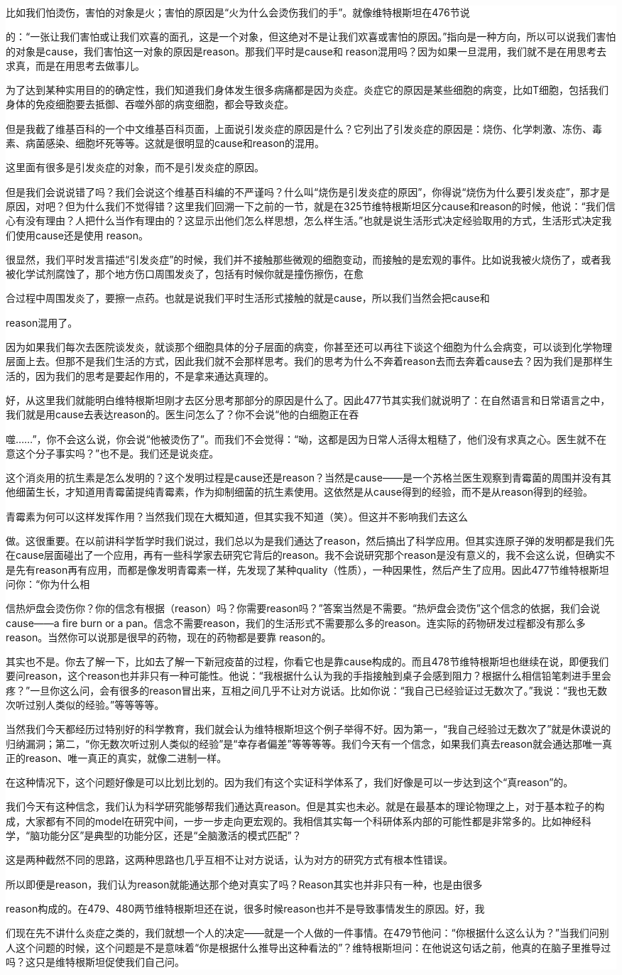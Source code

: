 比如我们怕烫伤，害怕的对象是火；害怕的原因是“火为什么会烫伤我们的手”。就像维特根斯坦在476节说

的：“一张让我们害怕或让我们欢喜的面孔，这是一个对象，但这绝对不是让我们欢喜或害怕的原因。”指向是一种方向，所以可以说我们害怕的对象是cause，我们害怕这一对象的原因是reason。那我们平时是cause和 reason混用吗？因为如果一旦混用，我们就不是在用思考去求真，而是在用思考去做事儿。

为了达到某种实用目的的确定性，我们知道我们身体发生很多病痛都是因为炎症。炎症它的原因是某些细胞的病变，比如T细胞，包括我们身体的免疫细胞要去抵御、吞噬外部的病变细胞，都会导致炎症。

但是我截了维基百科的一个中文维基百科页面，上面说引发炎症的原因是什么？它列出了引发炎症的原因是：烧伤、化学刺激、冻伤、毒素、病菌感染、细胞坏死等等。这就是很明显的cause和reason的混用。

这里面有很多是引发炎症的对象，而不是引发炎症的原因。

但是我们会说说错了吗？我们会说这个维基百科编的不严谨吗？什么叫“烧伤是引发炎症的原因”，你得说“烧伤为什么要引发炎症”，那才是原因，对吧？但为什么我们不觉得错？这里我们回溯一下之前的一节，就是在325节维特根斯坦区分cause和reason的时候，他说：“我们信心有没有理由？人把什么当作有理由的？这显示出他们怎么样思想，怎么样生活。”也就是说生活形式决定经验取用的方式，生活形式决定我们使用cause还是使用 reason。

很显然，我们平时发言描述“引发炎症”的时候，我们并不接触那些微观的细胞变动，而接触的是宏观的事件。比如说我被火烧伤了，或者我被化学试剂腐蚀了，那个地方伤口周围发炎了，包括有时候你就是撞伤擦伤，在愈

合过程中周围发炎了，要擦一点药。也就是说我们平时生活形式接触的就是cause，所以我们当然会把cause和

reason混用了。

因为如果我们每次去医院谈发炎，就谈那个细胞具体的分子层面的病变，你甚至还可以再往下谈这个细胞为什么会病变，可以谈到化学物理层面上去。但那不是我们生活的方式，因此我们就不会那样思考。我们的思考为什么不奔着reason去而去奔着cause去？因为我们是那样生活的，因为我们的思考是要起作用的，不是拿来通达真理的。

好，从这里我们就能明白维特根斯坦刚才去区分思考那部分的原因是什么了。因此477节其实我们就说明了：在自然语言和日常语言之中，我们就是用cause去表达reason的。医生问怎么了？你不会说“他的白细胞正在吞

噬……”，你不会这么说，你会说“他被烫伤了”。而我们不会觉得：“呦，这都是因为日常人活得太粗糙了，他们没有求真之心。医生就不在意这个分子事实吗？”也不是。我们还是说炎症。

这个消炎用的抗生素是怎么发明的？这个发明过程是cause还是reason？当然是cause——是一个苏格兰医生观察到青霉菌的周围并没有其他细菌生长，才知道用青霉菌提纯青霉素，作为抑制细菌的抗生素使用。这依然是从cause得到的经验，而不是从reason得到的经验。

青霉素为何可以这样发挥作用？当然我们现在大概知道，但其实我不知道（笑）。但这并不影响我们去这么

做。这很重要。在以前讲科学哲学时我们说过，我们总以为是我们通达了reason，然后搞出了科学应用。但其实连原子弹的发明都是我们先在cause层面碰出了一个应用，再有一些科学家去研究它背后的reason。我不会说研究那个reason是没有意义的，我不会这么说，但确实不是先有reason再有应用，而都是像发明青霉素一样，先发现了某种quality（性质），一种因果性，然后产生了应用。因此477节维特根斯坦问你：“你为什么相

信热炉盘会烫伤你？你的信念有根据（reason）吗？你需要reason吗？”答案当然是不需要。“热炉盘会烫伤”这个信念的依据，我们会说cause——a fire burn or a pan。信念不需要reason，我们的生活形式不需要那么多的reason。连实际的药物研发过程都没有那么多reason。当然你可以说那是很早的药物，现在的药物都是要靠 reason的。

其实也不是。你去了解一下，比如去了解一下新冠疫苗的过程，你看它也是靠cause构成的。而且478节维特根斯坦也继续在说，即便我们要问reason，这个reason也并非只有一种可能性。他说：“我根据什么认为我的手指接触到桌子会感到阻力？根据什么相信铅笔刺进手里会疼？”一旦你这么问，会有很多的reason冒出来，互相之间几乎不让对方说话。比如你说：“我自己已经验证过无数次了。”我说：“我也无数次听过别人类似的经验。”等等等等。

当然我们今天都经历过特别好的科学教育，我们就会认为维特根斯坦这个例子举得不好。因为第一，“我自己经验过无数次了”就是休谟说的归纳漏洞；第二，“你无数次听过别人类似的经验”是“幸存者偏差”等等等等。我们今天有一个信念，如果我们真去reason就会通达那唯一真正的reason、唯一真正的真实，就像二进制一样。

在这种情况下，这个问题好像是可以比划比划的。因为我们有这个实证科学体系了，我们好像是可以一步达到这个“真reason”的。

我们今天有这种信念，我们认为科学研究能够帮我们通达真reason。但是其实也未必。就是在最基本的理论物理之上，对于基本粒子的构成，大家都有不同的model在研究中间，一步一步走向更宏观的。我相信其实每一个科研体系内部的可能性都是非常多的。比如神经科学，“脑功能分区”是典型的功能分区，还是“全脑激活的模式匹配”？

这是两种截然不同的思路，这两种思路也几乎互相不让对方说话，认为对方的研究方式有根本性错误。

所以即便是reason，我们认为reason就能通达那个绝对真实了吗？Reason其实也并非只有一种，也是由很多

reason构成的。在479、480两节维特根斯坦还在说，很多时候reason也并不是导致事情发生的原因。好，我

们现在先不讲什么炎症之类的，我们就想一个人的决定——就是一个人做的一件事情。在479节他问：“你根据什么这么认为？”当我们问别人这个问题的时候，这个问题是不是意味着“你是根据什么推导出这种看法的”？维特根斯坦问：在他说这句话之前，他真的在脑子里推导过吗？这只是维特根斯坦促使我们自己问。
